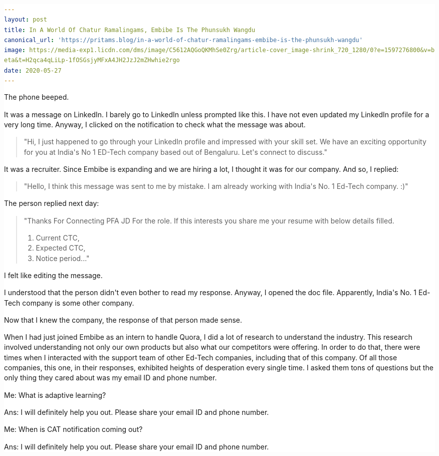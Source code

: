 ```yaml
---
layout: post
title: In A World Of Chatur Ramalingams, Embibe Is The Phunsukh Wangdu
canonical_url: 'https://pritams.blog/in-a-world-of-chatur-ramalingams-embibe-is-the-phunsukh-wangdu'
image: https://media-exp1.licdn.com/dms/image/C5612AQGoQKMhSe0Zrg/article-cover_image-shrink_720_1280/0?e=1597276800&v=beta&t=H2qca4qLiLp-1fOSGsjyMFxA4JH2JzJ2mZHwhie2rgo
date: 2020-05-27
---
```


The phone beeped. 

It was a message on LinkedIn. I barely go to LinkedIn unless prompted like this. I have not even updated my LinkedIn profile for a very long time. Anyway, I clicked on the notification to check what the message was about. 

> "Hi, I just happened to go through your LinkedIn profile and impressed with your skill set. We have an exciting opportunity for you at India's No 1 ED-Tech company based out of Bengaluru. Let's connect to discuss."

It was a recruiter. Since Embibe is expanding and we are hiring a lot, I thought it was for our company. And so, I replied: 

> "Hello, I think this message was sent to me by mistake. I am already working with India's No. 1 Ed-Tech company. :)"

The person replied next day: 

> "Thanks For Connecting PFA JD For the role. If this interests you share me your resume with below details filled. 
> 1. Current CTC, 
> 2. Expected CTC, 
> 3. Notice period..."

I felt like editing the message. 

I understood that the person didn't even bother to read my response. Anyway, I opened the doc file. Apparently, India's No. 1 Ed-Tech company is some other company. 

Now that I knew the company, the response of that person made sense.

When I had just joined Embibe as an intern to handle Quora, I did a lot of research to understand the industry. This research involved understanding not only our own products but also what our competitors were offering. In order to do that, there were times when I interacted with the support team of other Ed-Tech companies, including that of this company. Of all those companies, this one, in their responses, exhibited heights of desperation every single time. I asked them tons of questions but the only thing they cared about was my email ID and phone number. 

Me: What is adaptive learning? 

Ans: I will definitely help you out. Please share your email ID and phone number. 

Me: When is CAT notification coming out? 

Ans: I will definitely help you out. Please share your email ID and phone number. 
